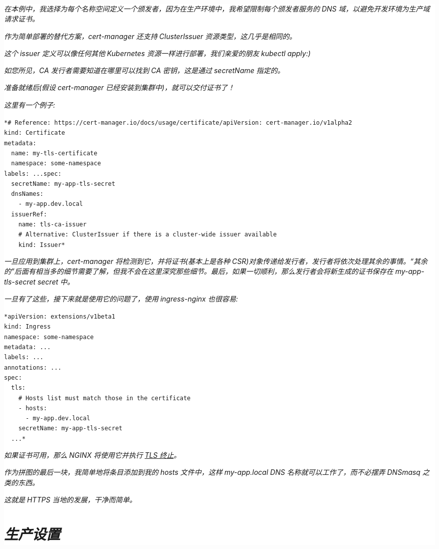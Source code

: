*在本例中，我选择为每个名称空间定义一个颁发者，因为在生产环境中，我希望限制每个颁发者服务的 DNS 域，以避免开发环境为生产域请求证书。*

*作为简单部署的替代方案，cert-manager 还支持 ClusterIssuer 资源类型，这几乎是相同的。*

*这个 issuer 定义可以像任何其他 Kubernetes 资源一样进行部署，我们亲爱的朋友 kubectl apply:)*

*如您所见，CA 发行者需要知道在哪里可以找到 CA 密钥，这是通过 secretName 指定的。*

*准备就绪后(假设 cert-manager 已经安装到集群中)，就可以交付证书了！*

*这里有一个例子:*

```
*# Reference: https://cert-manager.io/docs/usage/certificate/apiVersion: cert-manager.io/v1alpha2
kind: Certificate
metadata:
  name: my-tls-certificate
  namespace: some-namespace
labels: ...spec:
  secretName: my-app-tls-secret
  dnsNames:
    - my-app.dev.local
  issuerRef:
    name: tls-ca-issuer
    # Alternative: ClusterIssuer if there is a cluster-wide issuer available
    kind: Issuer*
```

*一旦应用到集群上，cert-manager 将检测到它，并将证书(基本上是各种 CSR)对象传递给发行者，发行者将依次处理其余的事情。“其余的”后面有相当多的细节需要了解，但我不会在这里深究那些细节。最后，如果一切顺利，那么发行者会将新生成的证书保存在 my-app-tls-secret secret 中。*

*一旦有了这些，接下来就是使用它的问题了，使用 ingress-nginx 也很容易:*

```
*apiVersion: extensions/v1beta1
kind: Ingress
namespace: some-namespace
metadata: ...
labels: ...
annotations: ...
spec:
  tls:
    # Hosts list must match those in the certificate
    - hosts:
      - my-app.dev.local
    secretName: my-app-tls-secret
  ...*
```

*如果证书可用，那么 NGINX 将使用它并执行 [TLS 终止](https://kubernetes.github.io/ingress-nginx/examples/tls-termination/)。*

*作为拼图的最后一块，我简单地将条目添加到我的 hosts 文件中，这样 my-app.local DNS 名称就可以工作了，而不必摆弄 DNSmasq 之类的东西。*

*这就是 HTTPS 当地的发展，干净而简单。*

# *生产设置*
